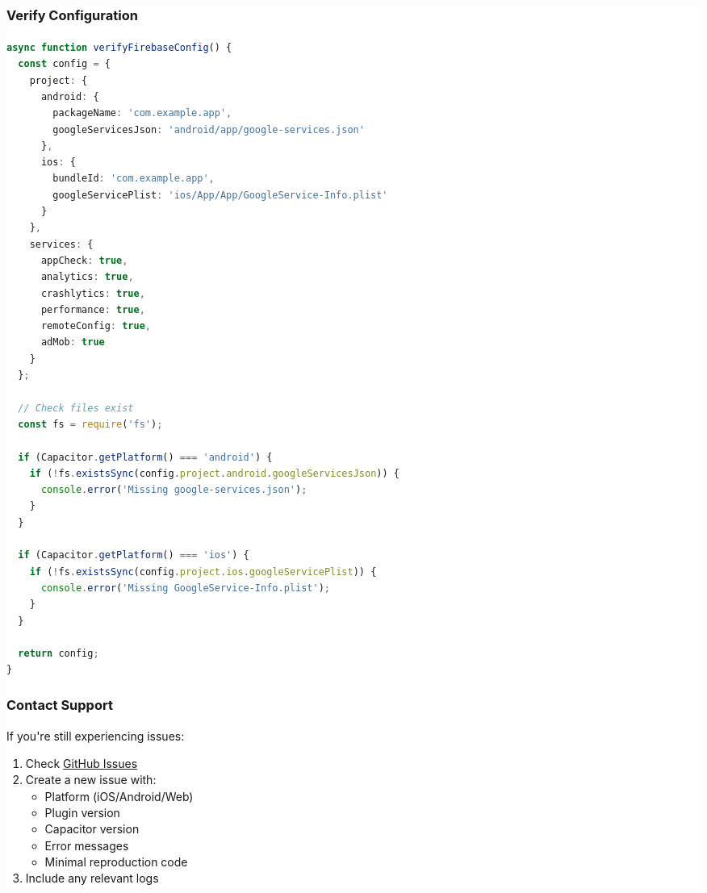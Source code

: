 ### Verify Configuration

```typescript
async function verifyFirebaseConfig() {
  const config = {
    project: {
      android: {
        packageName: 'com.example.app',
        googleServicesJson: 'android/app/google-services.json'
      },
      ios: {
        bundleId: 'com.example.app',
        googleServicePlist: 'ios/App/App/GoogleService-Info.plist'
      }
    },
    services: {
      appCheck: true,
      analytics: true,
      crashlytics: true,
      performance: true,
      remoteConfig: true,
      adMob: true
    }
  };
  
  // Check files exist
  const fs = require('fs');
  
  if (Capacitor.getPlatform() === 'android') {
    if (!fs.existsSync(config.project.android.googleServicesJson)) {
      console.error('Missing google-services.json');
    }
  }
  
  if (Capacitor.getPlatform() === 'ios') {
    if (!fs.existsSync(config.project.ios.googleServicePlist)) {
      console.error('Missing GoogleService-Info.plist');
    }
  }
  
  return config;
}
```

### Contact Support

If you're still experiencing issues:

1. Check [GitHub Issues](https://github.com/aoneahsan/capacitor-firebase-kit/issues)
2. Create a new issue with:
   - Platform (iOS/Android/Web)
   - Plugin version
   - Capacitor version
   - Error messages
   - Minimal reproduction code
3. Include any relevant logs
